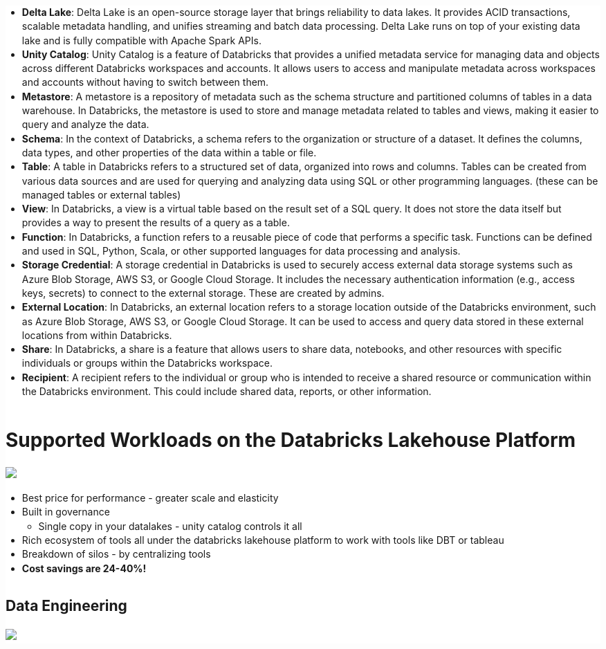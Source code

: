 *   **Delta Lake**: Delta Lake is an open-source storage layer that brings reliability to data lakes. It provides ACID transactions, scalable metadata handling, and unifies streaming and batch data processing. Delta Lake runs on top of your existing data lake and is fully compatible with Apache Spark APIs.
*   **Unity Catalog**: Unity Catalog is a feature of Databricks that provides a unified metadata service for managing data and objects across different Databricks workspaces and accounts. It allows users to access and manipulate metadata across workspaces and accounts without having to switch between them.
*   **Metastore**: A metastore is a repository of metadata such as the schema structure and partitioned columns of tables in a data warehouse. In Databricks, the metastore is used to store and manage metadata related to tables and views, making it easier to query and analyze the data.
*   **Schema**: In the context of Databricks, a schema refers to the organization or structure of a dataset. It defines the columns, data types, and other properties of the data within a table or file.
*   **Table**: A table in Databricks refers to a structured set of data, organized into rows and columns. Tables can be created from various data sources and are used for querying and analyzing data using SQL or other programming languages. (these can be managed tables or external tables)
*   **View**: In Databricks, a view is a virtual table based on the result set of a SQL query. It does not store the data itself but provides a way to present the results of a query as a table.
*   **Function**: In Databricks, a function refers to a reusable piece of code that performs a specific task. Functions can be defined and used in SQL, Python, Scala, or other supported languages for data processing and analysis.
*   **Storage Credential**: A storage credential in Databricks is used to securely access external data storage systems such as Azure Blob Storage, AWS S3, or Google Cloud Storage. It includes the necessary authentication information (e.g., access keys, secrets) to connect to the external storage. These are created by admins.
*   **External Location**: In Databricks, an external location refers to a storage location outside of the Databricks environment, such as Azure Blob Storage, AWS S3, or Google Cloud Storage. It can be used to access and query data stored in these external locations from within Databricks.
*   **Share**: In Databricks, a share is a feature that allows users to share data, notebooks, and other resources with specific individuals or groups within the Databricks workspace.
*   **Recipient**: A recipient refers to the individual or group who is intended to receive a shared resource or communication within the Databricks environment. This could include shared data, reports, or other information.

# Supported Workloads on the Databricks Lakehouse Platform

![](https://t14110920.p.clickup-attachments.com/t14110920/7fa8dd75-f529-4480-8a56-3931e2cdc519/image.png)

*   Best price for performance - greater scale and elasticity
*   Built in governance
    *   Single copy in your datalakes - unity catalog controls it all
*   Rich ecosystem of tools all under the databricks lakehouse platform to work with tools like DBT or tableau
*   Breakdown of silos - by centralizing tools
*   **Cost savings are 24-40%!**

## Data Engineering

![](https://t14110920.p.clickup-attachments.com/t14110920/a0bed8a6-f36b-4cb8-b104-5877963ecbd7/image.png)
